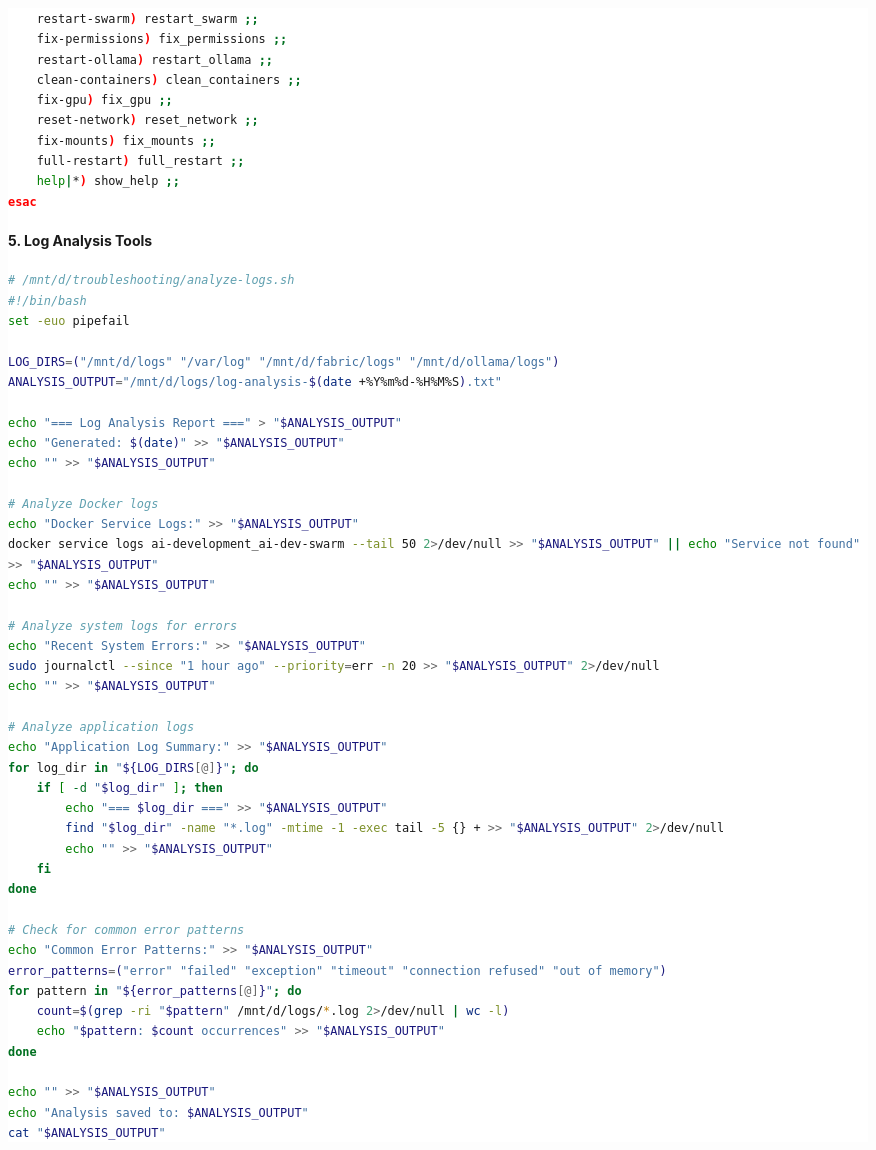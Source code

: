 ```bash
    restart-swarm) restart_swarm ;;
    fix-permissions) fix_permissions ;;
    restart-ollama) restart_ollama ;;
    clean-containers) clean_containers ;;
    fix-gpu) fix_gpu ;;
    reset-network) reset_network ;;
    fix-mounts) fix_mounts ;;
    full-restart) full_restart ;;
    help|*) show_help ;;
esac
```

#### 5. Log Analysis Tools

```bash
# /mnt/d/troubleshooting/analyze-logs.sh
#!/bin/bash
set -euo pipefail

LOG_DIRS=("/mnt/d/logs" "/var/log" "/mnt/d/fabric/logs" "/mnt/d/ollama/logs")
ANALYSIS_OUTPUT="/mnt/d/logs/log-analysis-$(date +%Y%m%d-%H%M%S).txt"

echo "=== Log Analysis Report ===" > "$ANALYSIS_OUTPUT"
echo "Generated: $(date)" >> "$ANALYSIS_OUTPUT"
echo "" >> "$ANALYSIS_OUTPUT"

# Analyze Docker logs
echo "Docker Service Logs:" >> "$ANALYSIS_OUTPUT"
docker service logs ai-development_ai-dev-swarm --tail 50 2>/dev/null >> "$ANALYSIS_OUTPUT" || echo "Service not found" >> "$ANALYSIS_OUTPUT"
echo "" >> "$ANALYSIS_OUTPUT"

# Analyze system logs for errors
echo "Recent System Errors:" >> "$ANALYSIS_OUTPUT"
sudo journalctl --since "1 hour ago" --priority=err -n 20 >> "$ANALYSIS_OUTPUT" 2>/dev/null
echo "" >> "$ANALYSIS_OUTPUT"

# Analyze application logs
echo "Application Log Summary:" >> "$ANALYSIS_OUTPUT"
for log_dir in "${LOG_DIRS[@]}"; do
    if [ -d "$log_dir" ]; then
        echo "=== $log_dir ===" >> "$ANALYSIS_OUTPUT"
        find "$log_dir" -name "*.log" -mtime -1 -exec tail -5 {} + >> "$ANALYSIS_OUTPUT" 2>/dev/null
        echo "" >> "$ANALYSIS_OUTPUT"
    fi
done

# Check for common error patterns
echo "Common Error Patterns:" >> "$ANALYSIS_OUTPUT"
error_patterns=("error" "failed" "exception" "timeout" "connection refused" "out of memory")
for pattern in "${error_patterns[@]}"; do
    count=$(grep -ri "$pattern" /mnt/d/logs/*.log 2>/dev/null | wc -l)
    echo "$pattern: $count occurrences" >> "$ANALYSIS_OUTPUT"
done

echo "" >> "$ANALYSIS_OUTPUT"
echo "Analysis saved to: $ANALYSIS_OUTPUT"
cat "$ANALYSIS_OUTPUT"
```
